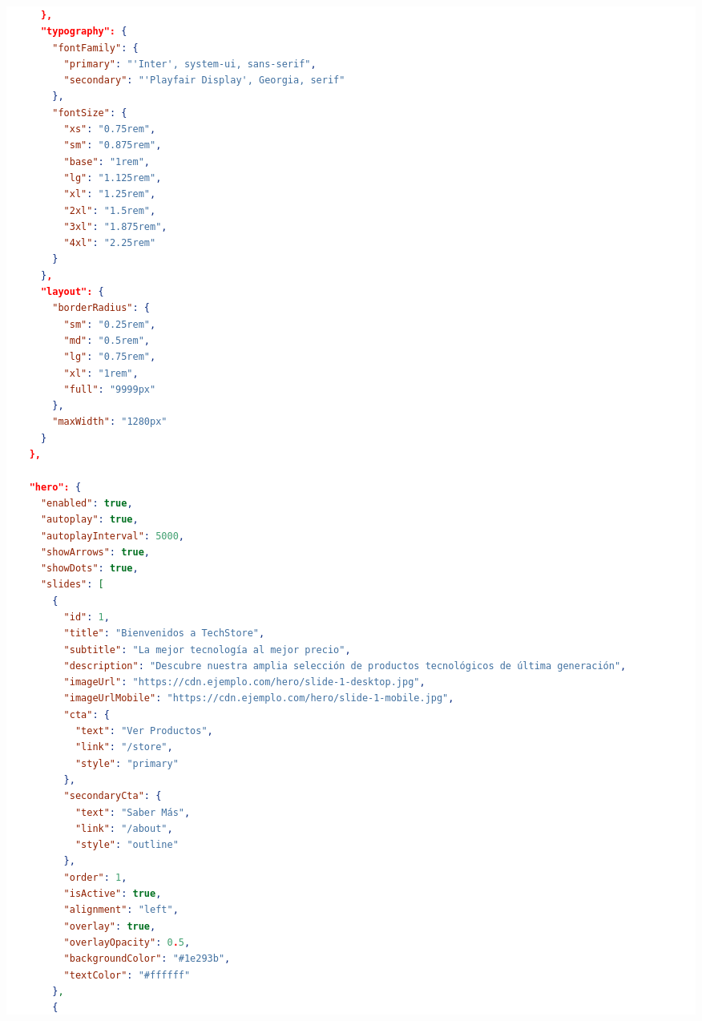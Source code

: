 ```json
      },
      "typography": {
        "fontFamily": {
          "primary": "'Inter', system-ui, sans-serif",
          "secondary": "'Playfair Display', Georgia, serif"
        },
        "fontSize": {
          "xs": "0.75rem",
          "sm": "0.875rem",
          "base": "1rem",
          "lg": "1.125rem",
          "xl": "1.25rem",
          "2xl": "1.5rem",
          "3xl": "1.875rem",
          "4xl": "2.25rem"
        }
      },
      "layout": {
        "borderRadius": {
          "sm": "0.25rem",
          "md": "0.5rem",
          "lg": "0.75rem",
          "xl": "1rem",
          "full": "9999px"
        },
        "maxWidth": "1280px"
      }
    },
    
    "hero": {
      "enabled": true,
      "autoplay": true,
      "autoplayInterval": 5000,
      "showArrows": true,
      "showDots": true,
      "slides": [
        {
          "id": 1,
          "title": "Bienvenidos a TechStore",
          "subtitle": "La mejor tecnología al mejor precio",
          "description": "Descubre nuestra amplia selección de productos tecnológicos de última generación",
          "imageUrl": "https://cdn.ejemplo.com/hero/slide-1-desktop.jpg",
          "imageUrlMobile": "https://cdn.ejemplo.com/hero/slide-1-mobile.jpg",
          "cta": {
            "text": "Ver Productos",
            "link": "/store",
            "style": "primary"
          },
          "secondaryCta": {
            "text": "Saber Más",
            "link": "/about",
            "style": "outline"
          },
          "order": 1,
          "isActive": true,
          "alignment": "left",
          "overlay": true,
          "overlayOpacity": 0.5,
          "backgroundColor": "#1e293b",
          "textColor": "#ffffff"
        },
        {
```